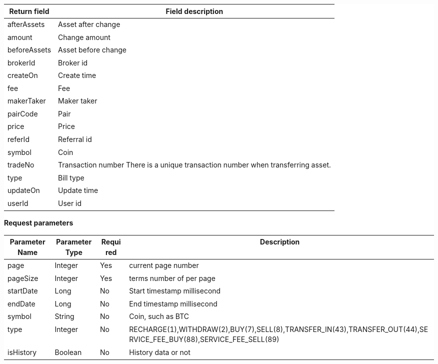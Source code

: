 |Return field | Field description |
|----|----|
|afterAssets|Asset after change|
|amount|Change amount|
|beforeAssets|Asset before change|
|brokerId|Broker id|
|createOn|Create time|
|fee|Fee|
|makerTaker|Maker taker|
|pairCode|Pair|
|price|Price|
|referId|Referral id|
|symbol|Coin|
|tradeNo|Transaction number There is a unique transaction number when transferring asset.|
|type|Bill type|
|updateOn|Update time|
|userId|User id|

**Request parameters**  

|Parameter Name|Parameter Type|Required|Description|
|----|---|---|---|
|page|Integer|Yes|current page number|
|pageSize|Integer|Yes|terms number of per page|
|startDate|Long|No|Start timestamp millisecond|
|endDate|Long|No|End timestamp millisecond|
|symbol|String|No|Coin, such as BTC|
|type|Integer|No|RECHARGE(1),WITHDRAW(2),BUY(7),SELL(8),TRANSFER_IN(43),TRANSFER_OUT(44),SERVICE_FEE_BUY(88),SERVICE_FEE_SELL(89)|
|isHistory|Boolean|No|History data or not|